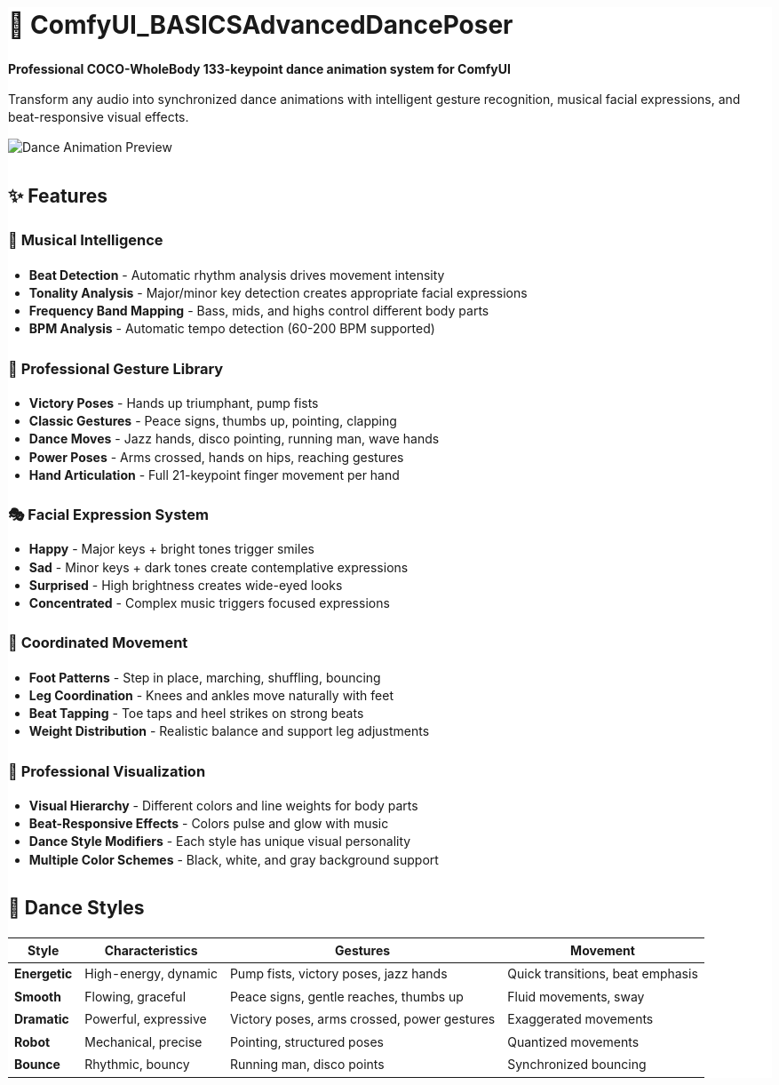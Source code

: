# 🕺 ComfyUI_BASICSAdvancedDancePoser

**Professional COCO-WholeBody 133-keypoint dance animation system for ComfyUI**

Transform any audio into synchronized dance animations with intelligent gesture recognition, musical facial expressions, and beat-responsive visual effects.

![Dance Animation Preview](https://via.placeholder.com/800x400/000000/FFFFFF?text=🕺+Dance+Animation+Preview)

## ✨ Features

### 🎵 **Musical Intelligence**
- **Beat Detection** - Automatic rhythm analysis drives movement intensity
- **Tonality Analysis** - Major/minor key detection creates appropriate facial expressions
- **Frequency Band Mapping** - Bass, mids, and highs control different body parts
- **BPM Analysis** - Automatic tempo detection (60-200 BPM supported)

### 💃 **Professional Gesture Library**
- **Victory Poses** - Hands up triumphant, pump fists
- **Classic Gestures** - Peace signs, thumbs up, pointing, clapping
- **Dance Moves** - Jazz hands, disco pointing, running man, wave hands
- **Power Poses** - Arms crossed, hands on hips, reaching gestures
- **Hand Articulation** - Full 21-keypoint finger movement per hand

### 🎭 **Facial Expression System**
- **Happy** - Major keys + bright tones trigger smiles
- **Sad** - Minor keys + dark tones create contemplative expressions  
- **Surprised** - High brightness creates wide-eyed looks
- **Concentrated** - Complex music triggers focused expressions

### 🦶 **Coordinated Movement**
- **Foot Patterns** - Step in place, marching, shuffling, bouncing
- **Leg Coordination** - Knees and ankles move naturally with feet
- **Beat Tapping** - Toe taps and heel strikes on strong beats
- **Weight Distribution** - Realistic balance and support leg adjustments

### 🎨 **Professional Visualization**
- **Visual Hierarchy** - Different colors and line weights for body parts
- **Beat-Responsive Effects** - Colors pulse and glow with music
- **Dance Style Modifiers** - Each style has unique visual personality
- **Multiple Color Schemes** - Black, white, and gray background support

## 🎯 Dance Styles

| Style | Characteristics | Gestures | Movement |
|-------|----------------|----------|----------|
| **Energetic** | High-energy, dynamic | Pump fists, victory poses, jazz hands | Quick transitions, beat emphasis |
| **Smooth** | Flowing, graceful | Peace signs, gentle reaches, thumbs up | Fluid movements, sway |
| **Dramatic** | Powerful, expressive | Victory poses, arms crossed, power gestures | Exaggerated movements |
| **Robot** | Mechanical, precise | Pointing, structured poses | Quantized movements |
| **Bounce** | Rhythmic, bouncy | Running man, disco points | Synchronized bouncing |
